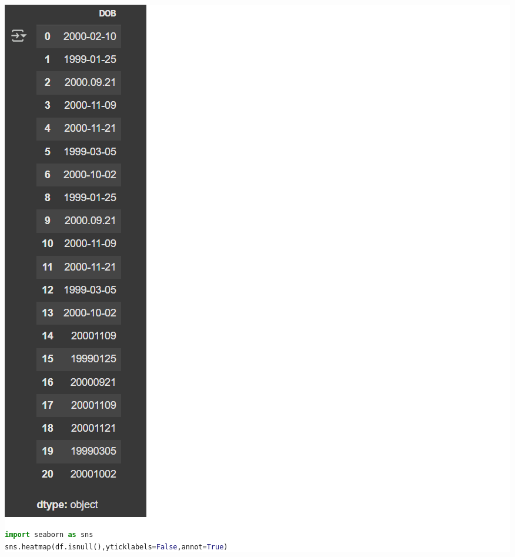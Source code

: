 ![alt text](<Screenshot 2025-04-19 091747.png>)
```python
import seaborn as sns
sns.heatmap(df.isnull(),yticklabels=False,annot=True)
```